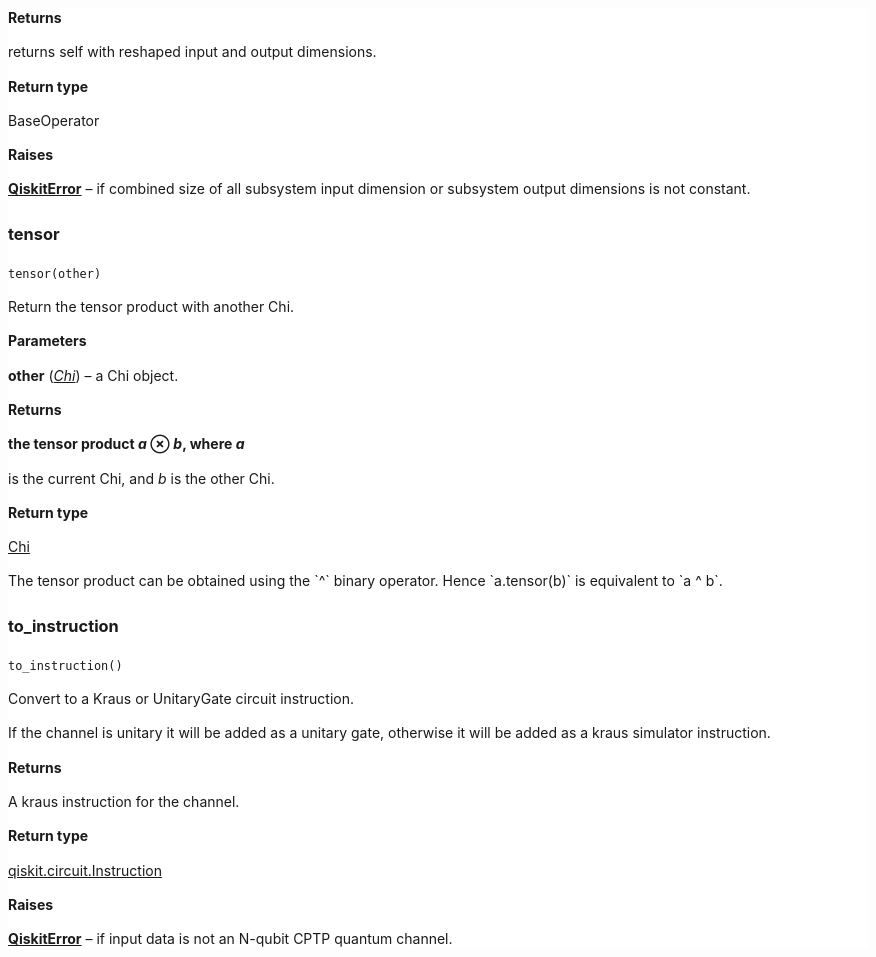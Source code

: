 **Returns**

returns self with reshaped input and output dimensions.

**Return type**

BaseOperator

**Raises**

[**QiskitError**](exceptions#qiskit.exceptions.QiskitError "qiskit.exceptions.QiskitError") – if combined size of all subsystem input dimension or subsystem output dimensions is not constant.

### tensor

<span id="qiskit.quantum_info.Chi.tensor" />

`tensor(other)`

Return the tensor product with another Chi.

**Parameters**

**other** ([*Chi*](#qiskit.quantum_info.Chi "qiskit.quantum_info.Chi")) – a Chi object.

**Returns**

**the tensor product $a \otimes b$, where $a$**

is the current Chi, and $b$ is the other Chi.

**Return type**

[Chi](#qiskit.quantum_info.Chi "qiskit.quantum_info.Chi")

<Admonition title="Note" type="note">
  The tensor product can be obtained using the `^` binary operator. Hence `a.tensor(b)` is equivalent to `a ^ b`.
</Admonition>

### to\_instruction

<span id="qiskit.quantum_info.Chi.to_instruction" />

`to_instruction()`

Convert to a Kraus or UnitaryGate circuit instruction.

If the channel is unitary it will be added as a unitary gate, otherwise it will be added as a kraus simulator instruction.

**Returns**

A kraus instruction for the channel.

**Return type**

[qiskit.circuit.Instruction](circuit#qiskit.circuit.Instruction "qiskit.circuit.Instruction")

**Raises**

[**QiskitError**](exceptions#qiskit.exceptions.QiskitError "qiskit.exceptions.QiskitError") – if input data is not an N-qubit CPTP quantum channel.
